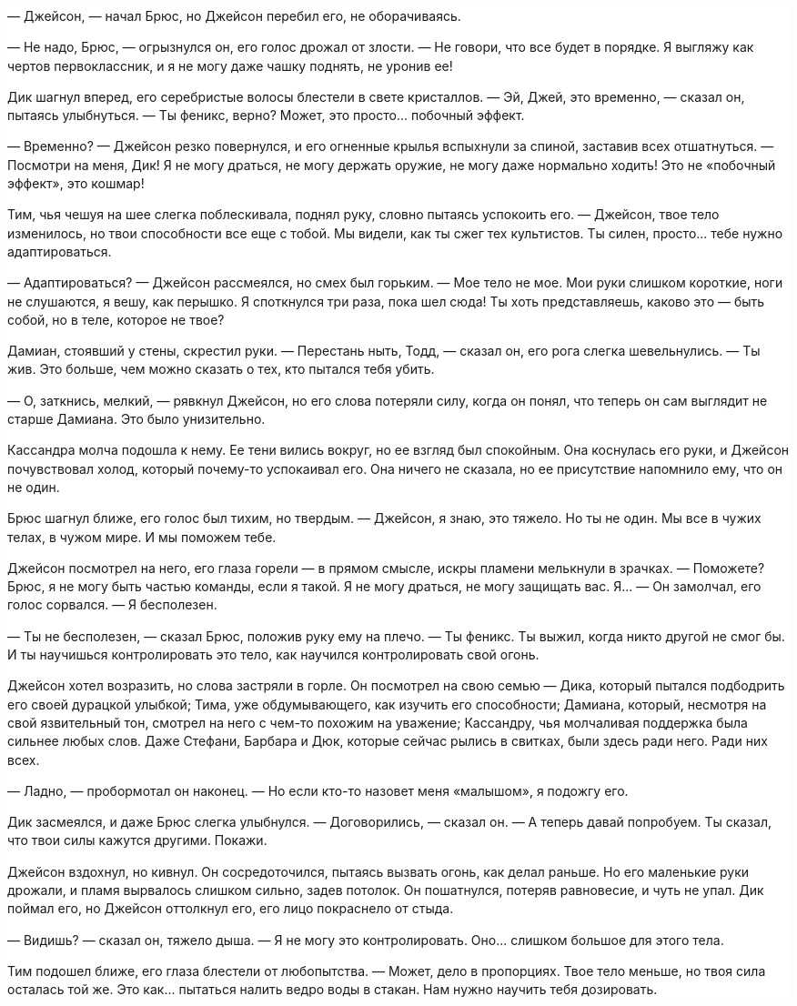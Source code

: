 — Джейсон, — начал Брюс, но Джейсон перебил его, не оборачиваясь.

— Не надо, Брюс, — огрызнулся он, его голос дрожал от злости. — Не говори, что все будет в порядке. Я выгляжу как чертов первоклассник, и я не могу даже чашку поднять, не уронив ее!

Дик шагнул вперед, его серебристые волосы блестели в свете кристаллов. — Эй, Джей, это временно, — сказал он, пытаясь улыбнуться. — Ты феникс, верно? Может, это просто... побочный эффект.

— Временно? — Джейсон резко повернулся, и его огненные крылья вспыхнули за спиной, заставив всех отшатнуться. — Посмотри на меня, Дик! Я не могу драться, не могу держать оружие, не могу даже нормально ходить! Это не «побочный эффект», это кошмар!

Тим, чья чешуя на шее слегка поблескивала, поднял руку, словно пытаясь успокоить его. — Джейсон, твое тело изменилось, но твои способности все еще с тобой. Мы видели, как ты сжег тех культистов. Ты силен, просто... тебе нужно адаптироваться.

— Адаптироваться? — Джейсон рассмеялся, но смех был горьким. — Мое тело не мое. Мои руки слишком короткие, ноги не слушаются, я вешу, как перышко. Я споткнулся три раза, пока шел сюда! Ты хоть представляешь, каково это — быть собой, но в теле, которое не твое?

Дамиан, стоявший у стены, скрестил руки. — Перестань ныть, Тодд, — сказал он, его рога слегка шевельнулись. — Ты жив. Это больше, чем можно сказать о тех, кто пытался тебя убить.

— О, заткнись, мелкий, — рявкнул Джейсон, но его слова потеряли силу, когда он понял, что теперь он сам выглядит не старше Дамиана. Это было унизительно.

Кассандра молча подошла к нему. Ее тени вились вокруг, но ее взгляд был спокойным. Она коснулась его руки, и Джейсон почувствовал холод, который почему-то успокаивал его. Она ничего не сказала, но ее присутствие напомнило ему, что он не один.

Брюс шагнул ближе, его голос был тихим, но твердым. — Джейсон, я знаю, это тяжело. Но ты не один. Мы все в чужих телах, в чужом мире. И мы поможем тебе.

Джейсон посмотрел на него, его глаза горели — в прямом смысле, искры пламени мелькнули в зрачках. — Поможете? Брюс, я не могу быть частью команды, если я такой. Я не могу драться, не могу защищать вас. Я... — Он замолчал, его голос сорвался. — Я бесполезен.

— Ты не бесполезен, — сказал Брюс, положив руку ему на плечо. — Ты феникс. Ты выжил, когда никто другой не смог бы. И ты научишься контролировать это тело, как научился контролировать свой огонь.

Джейсон хотел возразить, но слова застряли в горле. Он посмотрел на свою семью — Дика, который пытался подбодрить его своей дурацкой улыбкой; Тима, уже обдумывающего, как изучить его способности; Дамиана, который, несмотря на свой язвительный тон, смотрел на него с чем-то похожим на уважение; Кассандру, чья молчаливая поддержка была сильнее любых слов. Даже Стефани, Барбара и Дюк, которые сейчас рылись в свитках, были здесь ради него. Ради них всех.

— Ладно, — пробормотал он наконец. — Но если кто-то назовет меня «малышом», я подожгу его.

Дик засмеялся, и даже Брюс слегка улыбнулся. — Договорились, — сказал он. — А теперь давай попробуем. Ты сказал, что твои силы кажутся другими. Покажи.

Джейсон вздохнул, но кивнул. Он сосредоточился, пытаясь вызвать огонь, как делал раньше. Но его маленькие руки дрожали, и пламя вырвалось слишком сильно, задев потолок. Он пошатнулся, потеряв равновесие, и чуть не упал. Дик поймал его, но Джейсон оттолкнул его, его лицо покраснело от стыда.

— Видишь? — сказал он, тяжело дыша. — Я не могу это контролировать. Оно... слишком большое для этого тела.

Тим подошел ближе, его глаза блестели от любопытства. — Может, дело в пропорциях. Твое тело меньше, но твоя сила осталась той же. Это как... пытаться налить ведро воды в стакан. Нам нужно научить тебя дозировать.
